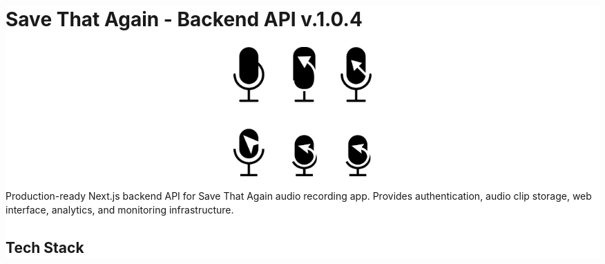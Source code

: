 # Save That Again - Backend API v.1.0.4

<p align="center">
  <img src="public/logo.svg" alt="Save That Again Logo" width="200"/>
</p>

Production-ready Next.js backend API for Save That Again audio recording app. Provides authentication, audio clip storage, web interface, analytics, and monitoring infrastructure.

## Tech Stack
